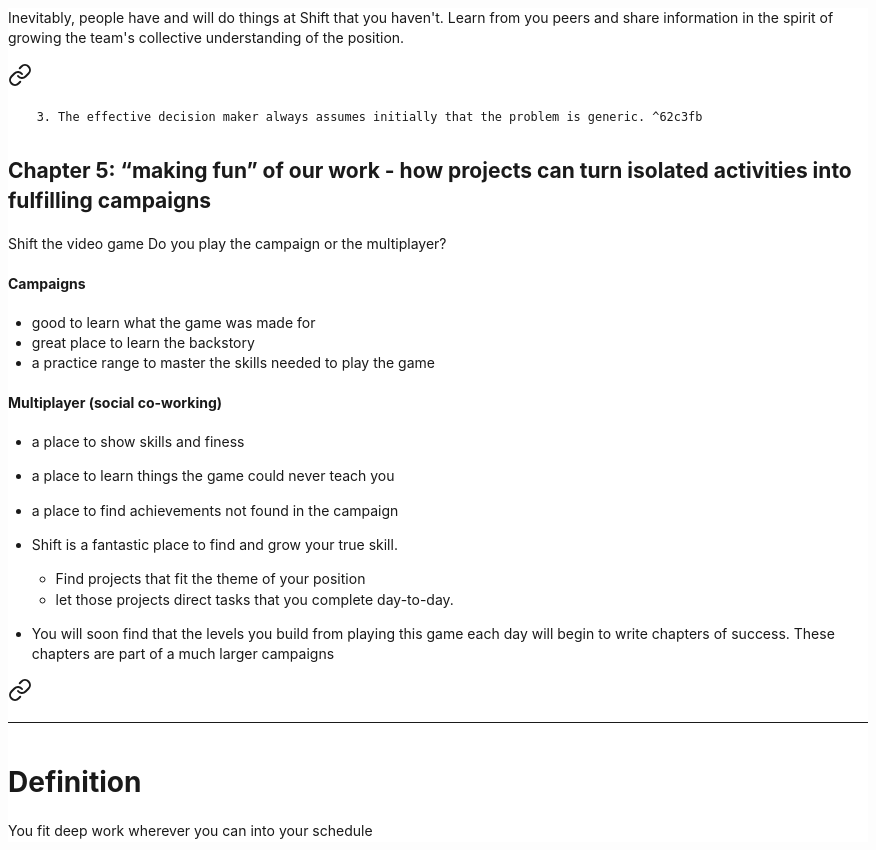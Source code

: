 </div></div>

Inevitably, people have and will do things at Shift that you haven't. Learn from you peers and share information in the spirit of growing the team's collective understanding of the position.

<div class="transclusion internal-embed is-loaded"><a class="markdown-embed-link" href="/010-brain/010-my-brain/the-effective-executive-the-definitive-guide-to-getting-the-right-things-done/#0c94ae" aria-label="Open link"><svg xmlns="http://www.w3.org/2000/svg" width="24" height="24" viewBox="0 0 24 24" fill="none" stroke="currentColor" stroke-width="2" stroke-linecap="round" stroke-linejoin="round" class="svg-icon lucide-link"><path d="M10 13a5 5 0 0 0 7.54.54l3-3a5 5 0 0 0-7.07-7.07l-1.72 1.71"></path><path d="M14 11a5 5 0 0 0-7.54-.54l-3 3a5 5 0 0 0 7.07 7.07l1.71-1.71"></path></svg></a><div class="markdown-embed">



		3. The effective decision maker always assumes initially that the problem is generic. ^62c3fb 

</div></div>

## Chapter 5: “making fun” of our work - how projects can turn isolated activities into fulfilling campaigns
Shift the video game
Do you play the campaign or the multiplayer?
#### Campaigns
- good to learn what the game was made for
- great place to learn the backstory
- a practice range to master the skills needed to play the game
#### Multiplayer (social co-working)
- a place to show skills and finess
- a place to learn things the game could never teach you
- a place to find achievements not found in the campaign

- Shift is a fantastic place to find and grow your true skill.
	- Find projects that fit the theme of your position
	- let those projects direct tasks that you complete day-to-day.
- You will soon find that the levels you build from playing this game each day will begin to write chapters of success. These chapters are part of a much larger campaigns



<div class="transclusion internal-embed is-loaded"><a class="markdown-embed-link" href="/010-brain/010-my-brain/202108012157-journalistic-philosophy-of-deep-work/" aria-label="Open link"><svg xmlns="http://www.w3.org/2000/svg" width="24" height="24" viewBox="0 0 24 24" fill="none" stroke="currentColor" stroke-width="2" stroke-linecap="round" stroke-linejoin="round" class="svg-icon lucide-link"><path d="M10 13a5 5 0 0 0 7.54.54l3-3a5 5 0 0 0-7.07-7.07l-1.72 1.71"></path><path d="M14 11a5 5 0 0 0-7.54-.54l-3 3a5 5 0 0 0 7.07 7.07l1.71-1.71"></path></svg></a><div class="markdown-embed">




---

# Definition
You fit deep work wherever you can into your schedule
